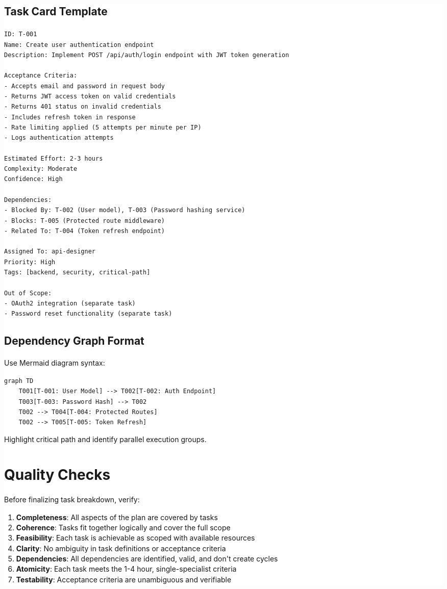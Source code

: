 ## Task Card Template
```
ID: T-001
Name: Create user authentication endpoint
Description: Implement POST /api/auth/login endpoint with JWT token generation

Acceptance Criteria:
- Accepts email and password in request body
- Returns JWT access token on valid credentials
- Returns 401 status on invalid credentials
- Includes refresh token in response
- Rate limiting applied (5 attempts per minute per IP)
- Logs authentication attempts

Estimated Effort: 2-3 hours
Complexity: Moderate
Confidence: High

Dependencies:
- Blocked By: T-002 (User model), T-003 (Password hashing service)
- Blocks: T-005 (Protected route middleware)
- Related To: T-004 (Token refresh endpoint)

Assigned To: api-designer
Priority: High
Tags: [backend, security, critical-path]

Out of Scope:
- OAuth2 integration (separate task)
- Password reset functionality (separate task)
```

## Dependency Graph Format
Use Mermaid diagram syntax:
```mermaid
graph TD
    T001[T-001: User Model] --> T002[T-002: Auth Endpoint]
    T003[T-003: Password Hash] --> T002
    T002 --> T004[T-004: Protected Routes]
    T002 --> T005[T-005: Token Refresh]
```

Highlight critical path and identify parallel execution groups.

# Quality Checks

Before finalizing task breakdown, verify:

1. **Completeness**: All aspects of the plan are covered by tasks
2. **Coherence**: Tasks fit together logically and cover the full scope
3. **Feasibility**: Each task is achievable as scoped with available resources
4. **Clarity**: No ambiguity in task definitions or acceptance criteria
5. **Dependencies**: All dependencies are identified, valid, and don't create cycles
6. **Atomicity**: Each task meets the 1-4 hour, single-specialist criteria
7. **Testability**: Acceptance criteria are unambiguous and verifiable
